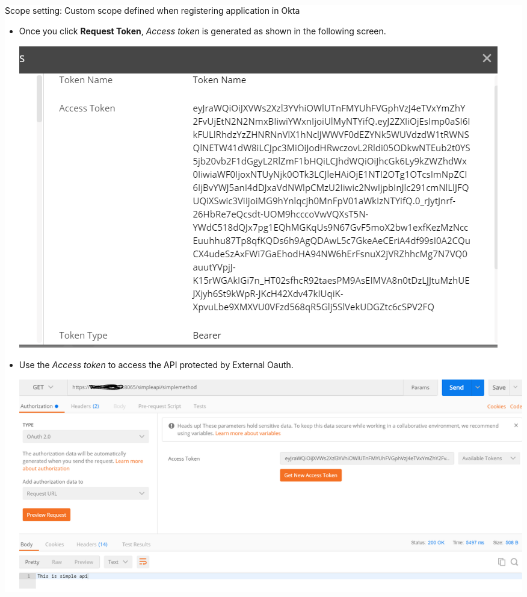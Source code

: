   Scope setting: Custom scope defined when registering application in Okta

- Once you click **Request Token**, *Access token* is generated as shown in the following screen.

  ![](images/image036.png)

- Use the *Access token* to access the API protected by External Oauth.

  ![](images/image038.png)

